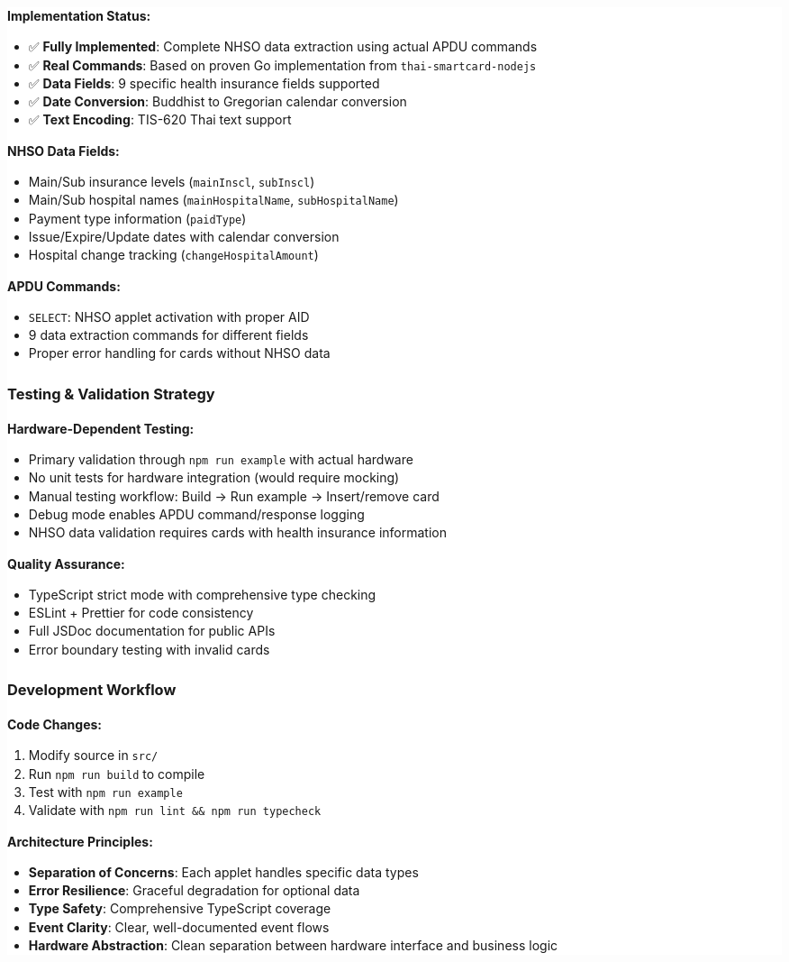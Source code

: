 **Implementation Status:**
- ✅ **Fully Implemented**: Complete NHSO data extraction using actual APDU commands
- ✅ **Real Commands**: Based on proven Go implementation from `thai-smartcard-nodejs`
- ✅ **Data Fields**: 9 specific health insurance fields supported
- ✅ **Date Conversion**: Buddhist to Gregorian calendar conversion
- ✅ **Text Encoding**: TIS-620 Thai text support

**NHSO Data Fields:**
- Main/Sub insurance levels (`mainInscl`, `subInscl`)
- Main/Sub hospital names (`mainHospitalName`, `subHospitalName`) 
- Payment type information (`paidType`)
- Issue/Expire/Update dates with calendar conversion
- Hospital change tracking (`changeHospitalAmount`)

**APDU Commands:**
- `SELECT`: NHSO applet activation with proper AID
- 9 data extraction commands for different fields
- Proper error handling for cards without NHSO data

### Testing & Validation Strategy

**Hardware-Dependent Testing:**
- Primary validation through `npm run example` with actual hardware
- No unit tests for hardware integration (would require mocking)
- Manual testing workflow: Build → Run example → Insert/remove card
- Debug mode enables APDU command/response logging
- NHSO data validation requires cards with health insurance information

**Quality Assurance:**
- TypeScript strict mode with comprehensive type checking
- ESLint + Prettier for code consistency
- Full JSDoc documentation for public APIs
- Error boundary testing with invalid cards

### Development Workflow

**Code Changes:**
1. Modify source in `src/`
2. Run `npm run build` to compile
3. Test with `npm run example`
4. Validate with `npm run lint && npm run typecheck`

**Architecture Principles:**
- **Separation of Concerns**: Each applet handles specific data types
- **Error Resilience**: Graceful degradation for optional data
- **Type Safety**: Comprehensive TypeScript coverage
- **Event Clarity**: Clear, well-documented event flows
- **Hardware Abstraction**: Clean separation between hardware interface and business logic